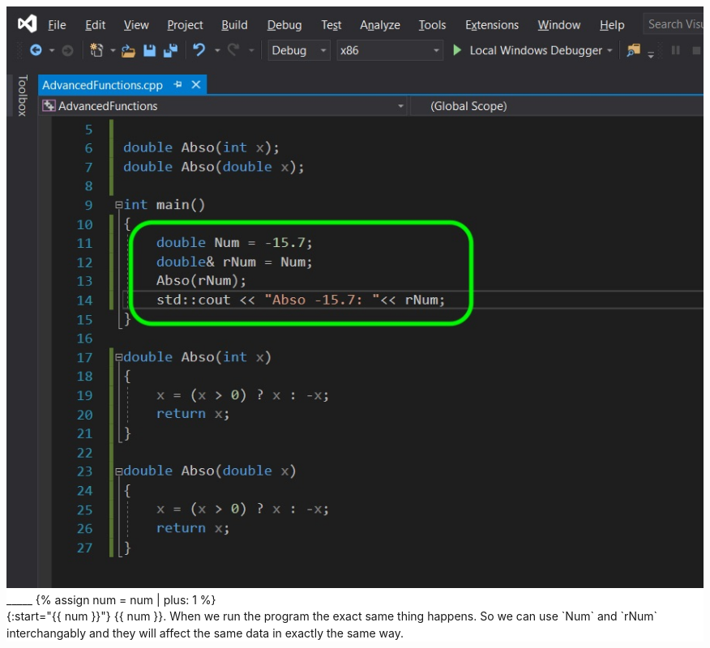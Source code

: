 <img src="images/AbsoRNum.jpg"  class= "img-fluid"  alt="Screenshot of Microsoft's Visual Studio Community website page demonstrating community version that is needed download">  
</div>
</div>
_____ 
{% assign num = num | plus: 1 %}
<div class = "row">
<div class="col-12 col-lg-4 col align-self-center">
<div markdown = "1">
{:start="{{ num }}"}
{{ num }}. When we run the program the exact same thing happens. So we can use `Num` and `rNum` interchangably and they will affect the same data in exactly the same way.
</div>
</div>
<div class="col-12 col-lg-8">